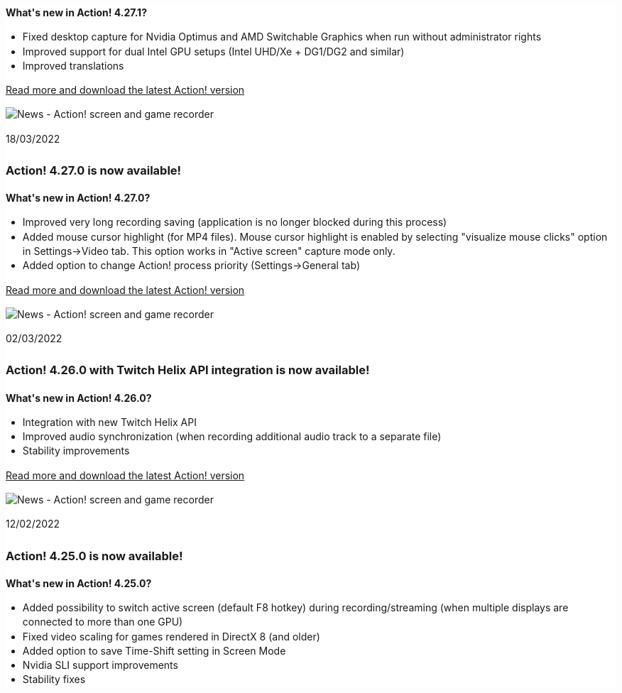 **What's new in Action! 4.27.1?**

* Fixed desktop capture for Nvidia Optimus and AMD Switchable Graphics when run without administrator rights
* Improved support for dual Intel GPU setups (Intel UHD/Xe + DG1/DG2 and similar)
* Improved translations

[Read more and download the latest Action! version](https://tools.techidaily.com/mirillis/products/)

![News - Action! screen and game recorder](https://mirillis.com/res/old/media/images/news/action-screen-and-game-recorder.jpg "Action! 4.27.0 is now available!") 

18/03/2022 

### Action! 4.27.0 is now available!

**What's new in Action! 4.27.0?**

* Improved very long recording saving (application is no longer blocked during this process)
* Added mouse cursor highlight (for MP4 files). Mouse cursor highlight is enabled by selecting "visualize mouse clicks" option in Settings->Video tab. This option works in "Active screen" capture mode only.
* Added option to change Action! process priority (Settings->General tab)

[Read more and download the latest Action! version](https://tools.techidaily.com/mirillis/products/)

![News - Action! screen and game recorder](https://mirillis.com/res/old/media/images/news/action-screen-and-game-recorder.jpg "Action! 4.26.0 with Twitch Helix API integration is now available!") 

02/03/2022 

### Action! 4.26.0 with Twitch Helix API integration is now available!

**What's new in Action! 4.26.0?**

* Integration with new Twitch Helix API
* Improved audio synchronization (when recording additional audio track to a separate file)
* Stability improvements

[Read more and download the latest Action! version](https://tools.techidaily.com/mirillis/products/)

![News - Action! screen and game recorder](https://mirillis.com/res/old/media/images/news/action-screen-and-game-recorder.jpg "Action! 4.25.0 is now available!") 

12/02/2022 

### Action! 4.25.0 is now available!

**What's new in Action! 4.25.0?**

* Added possibility to switch active screen (default F8 hotkey) during recording/streaming (when multiple displays are connected to more than one GPU)
* Fixed video scaling for games rendered in DirectX 8 (and older)
* Added option to save Time-Shift setting in Screen Mode
* Nvidia SLI support improvements
* Stability fixes
